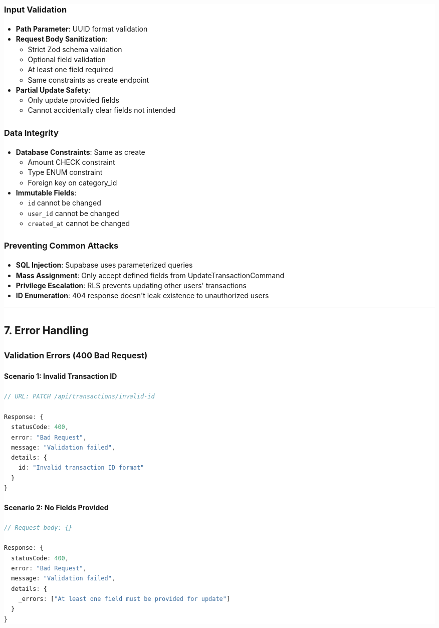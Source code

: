 ### Input Validation
- **Path Parameter**: UUID format validation
- **Request Body Sanitization**:
  - Strict Zod schema validation
  - Optional field validation
  - At least one field required
  - Same constraints as create endpoint
- **Partial Update Safety**:
  - Only update provided fields
  - Cannot accidentally clear fields not intended

### Data Integrity
- **Database Constraints**: Same as create
  - Amount CHECK constraint
  - Type ENUM constraint
  - Foreign key on category_id
- **Immutable Fields**:
  - `id` cannot be changed
  - `user_id` cannot be changed
  - `created_at` cannot be changed

### Preventing Common Attacks
- **SQL Injection**: Supabase uses parameterized queries
- **Mass Assignment**: Only accept defined fields from UpdateTransactionCommand
- **Privilege Escalation**: RLS prevents updating other users' transactions
- **ID Enumeration**: 404 response doesn't leak existence to unauthorized users

---

## 7. Error Handling

### Validation Errors (400 Bad Request)

#### Scenario 1: Invalid Transaction ID
```typescript
// URL: PATCH /api/transactions/invalid-id

Response: {
  statusCode: 400,
  error: "Bad Request",
  message: "Validation failed",
  details: {
    id: "Invalid transaction ID format"
  }
}
```

#### Scenario 2: No Fields Provided
```typescript
// Request body: {}

Response: {
  statusCode: 400,
  error: "Bad Request",
  message: "Validation failed",
  details: {
    _errors: ["At least one field must be provided for update"]
  }
}
```
